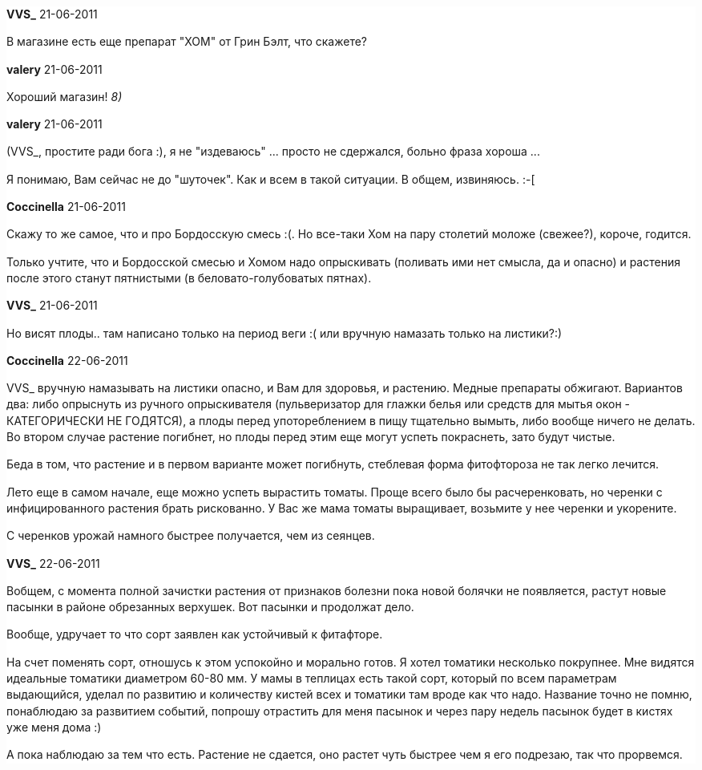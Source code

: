 
**VVS_** 21-06-2011

В магазине есть еще препарат "ХОМ" от Грин Бэлт, что скажете?


**valery** 21-06-2011

Хороший магазин! *8)*


**valery** 21-06-2011

(VVS_, простите ради бога :), я не "издеваюсь" ... просто не сдержался, больно фраза хороша ...

Я понимаю, Вам сейчас не до "шуточек". Как и всем в такой ситуации. В общем, извиняюсь. :-[


**Coccinella** 21-06-2011

Скажу то же самое, что и про Бордосскую смесь :(. Но все-таки Хом на пару столетий моложе (свежее?), короче, годится.

Только учтите, что и Бордосской смесью и Хомом надо опрыскивать (поливать ими нет смысла, да и опасно) и растения после этого станут пятнистыми (в беловато-голубоватых пятнах).


**VVS_** 21-06-2011

Но висят плоды.. там написано только на период веги :( или вручную намазать только на листики?:)


**Coccinella** 22-06-2011

VVS_ вручную намазывать на листики опасно, и Вам для здоровья, и растению. Медные препараты обжигают. Вариантов два: либо опрыснуть из ручного опрыскивателя (пульверизатор для глажки белья или средств для мытья окон - КАТЕГОРИЧЕСКИ НЕ ГОДЯТСЯ), а плоды перед употореблением в пищу тщательно вымыть, либо вообще ничего не делать. Во втором случае растение погибнет, но плоды перед этим еще могут успеть покраснеть, зато будут чистые.

Беда в том, что растение и в первом варианте может погибнуть, стеблевая форма фитофтороза не так легко лечится.

Лето еще в самом начале, еще можно успеть вырастить томаты. Проще всего было бы расчеренковать, но черенки с инфицированного растения брать рискованно. У Вас же мама томаты выращивает, возьмите у нее черенки и укорените.

С черенков урожай намного быстрее получается, чем из сеянцев.


**VVS_** 22-06-2011

Вобщем, с момента полной зачистки растения от признаков болезни пока новой болячки не появляется, растут новые пасынки в районе обрезанных верхушек. Вот пасынки и продолжат дело.

Вообще, удручает то что сорт заявлен как устойчивый к фитафторе.

На счет поменять сорт, отношусь к этом успокойно и морально готов. Я хотел томатики несколько покрупнее. Мне видятся идеальные томатики диаметром 60-80 мм. У мамы в теплицах есть такой сорт, который по всем параметрам выдающийся, уделал по развитию и количеству кистей всех и томатики там вроде как что надо. Название точно не помню, понаблюдаю за развитием событий, попрошу отрастить для меня пасынок и через пару недель пасынок будет в кистях уже меня дома :)

А пока наблюдаю за тем что есть. Растение не сдается, оно растет чуть быстрее чем я его подрезаю, так что прорвемся. 
